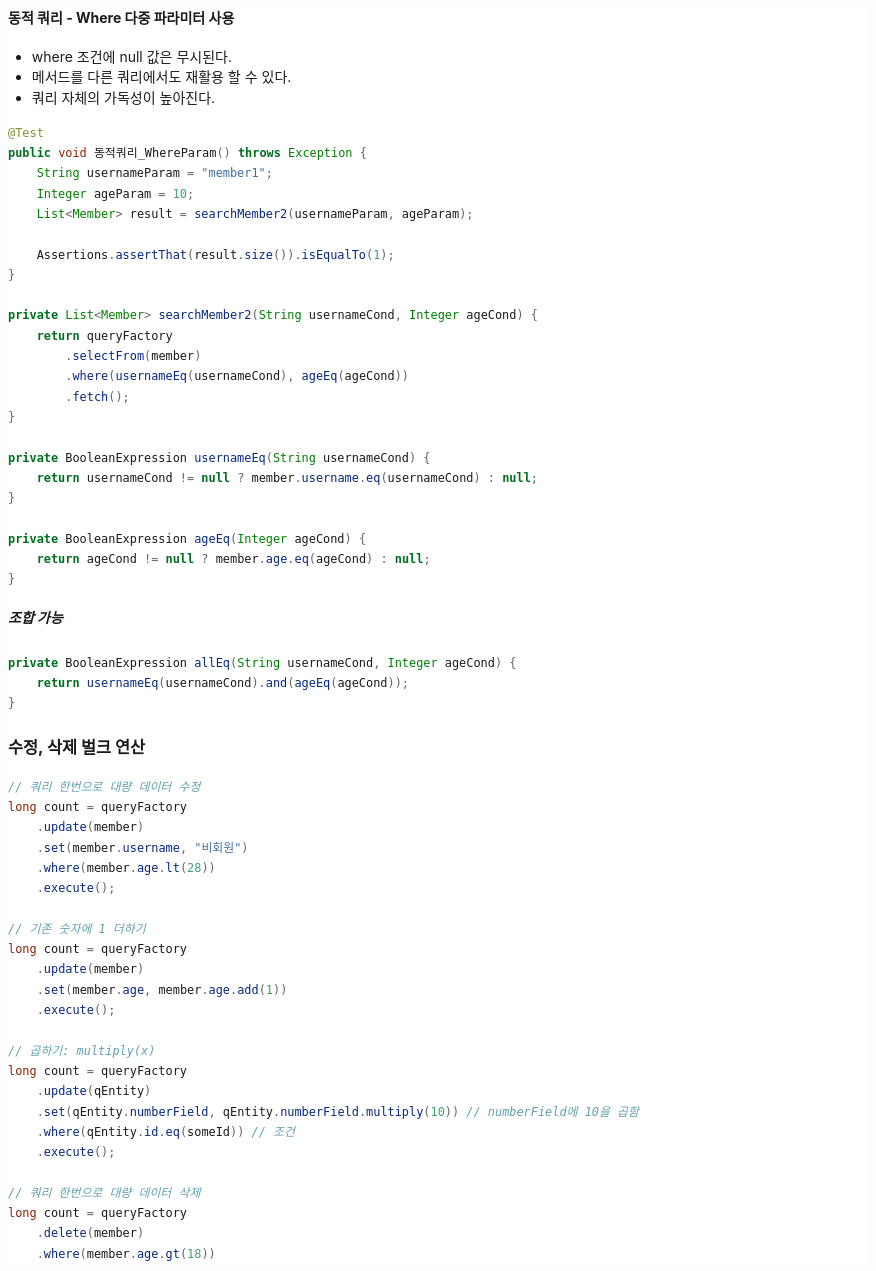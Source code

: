 #### 동적 쿼리 - Where 다중 파라미터 사용
- where 조건에 null 값은 무시된다.
- 메서드를 다른 쿼리에서도 재활용 할 수 있다.
- 쿼리 자체의 가독성이 높아진다.

``` java
@Test
public void 동적쿼리_WhereParam() throws Exception {
    String usernameParam = "member1";
    Integer ageParam = 10;
    List<Member> result = searchMember2(usernameParam, ageParam);

    Assertions.assertThat(result.size()).isEqualTo(1);
}

private List<Member> searchMember2(String usernameCond, Integer ageCond) {
    return queryFactory
        .selectFrom(member)
        .where(usernameEq(usernameCond), ageEq(ageCond))
        .fetch();
}

private BooleanExpression usernameEq(String usernameCond) {
    return usernameCond != null ? member.username.eq(usernameCond) : null;
}

private BooleanExpression ageEq(Integer ageCond) {
    return ageCond != null ? member.age.eq(ageCond) : null;
}
```

##### 조합 가능
``` java
private BooleanExpression allEq(String usernameCond, Integer ageCond) {
    return usernameEq(usernameCond).and(ageEq(ageCond));
}
```

### 수정, 삭제 벌크 연산

``` java
// 쿼리 한번으로 대량 데이터 수정
long count = queryFactory
    .update(member)
    .set(member.username, "비회원")
    .where(member.age.lt(28))
    .execute();

// 기존 숫자에 1 더하기
long count = queryFactory
    .update(member)
    .set(member.age, member.age.add(1))
    .execute();

// 곱하기: multiply(x)
long count = queryFactory
    .update(qEntity)
    .set(qEntity.numberField, qEntity.numberField.multiply(10)) // numberField에 10을 곱함
    .where(qEntity.id.eq(someId)) // 조건
    .execute();

// 쿼리 한번으로 대량 데이터 삭제
long count = queryFactory
    .delete(member)
    .where(member.age.gt(18))
```